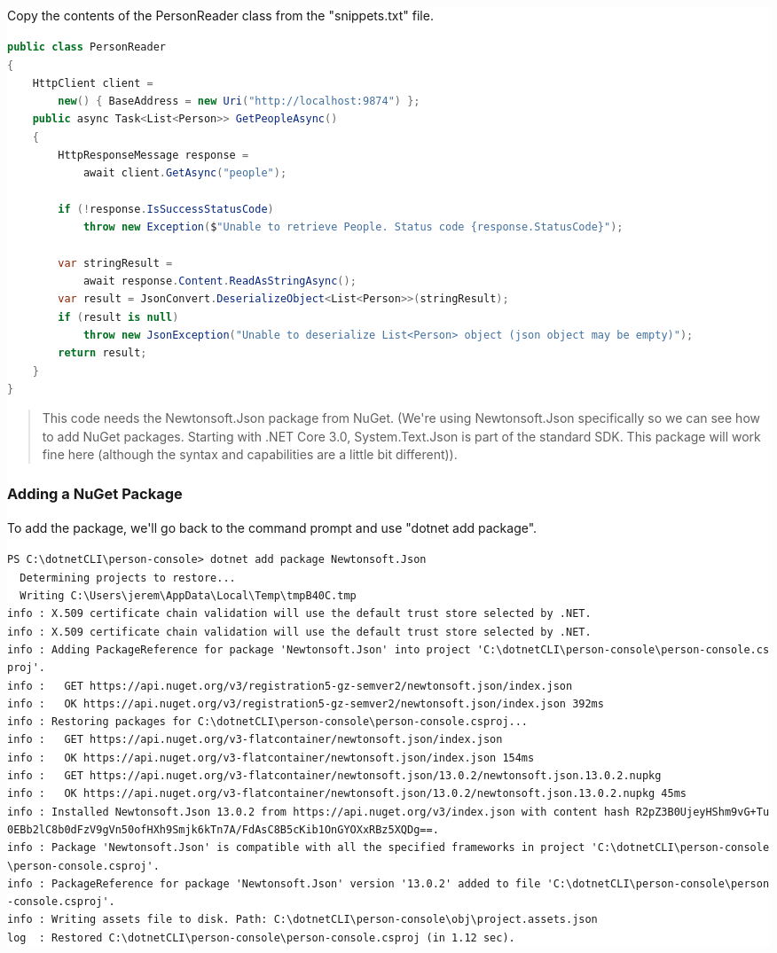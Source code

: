 Copy the contents of the PersonReader class from the "snippets.txt" file.

```csharp
public class PersonReader
{
    HttpClient client =
        new() { BaseAddress = new Uri("http://localhost:9874") };
    public async Task<List<Person>> GetPeopleAsync()
    {
        HttpResponseMessage response =
            await client.GetAsync("people");

        if (!response.IsSuccessStatusCode)
            throw new Exception($"Unable to retrieve People. Status code {response.StatusCode}");

        var stringResult =
            await response.Content.ReadAsStringAsync();
        var result = JsonConvert.DeserializeObject<List<Person>>(stringResult);
        if (result is null)
            throw new JsonException("Unable to deserialize List<Person> object (json object may be empty)");
        return result;
    }
}
```

> This code needs the Newtonsoft.Json package from NuGet. (We're using Newtonsoft.Json specifically so we can see how to add NuGet packages. Starting with .NET Core 3.0, System.Text.Json is part of the standard SDK. This package will work fine here (although the syntax and capabilities are a little bit different)). 

### Adding a NuGet Package
To add the package, we'll go back to the command prompt and use "dotnet add package".

```
PS C:\dotnetCLI\person-console> dotnet add package Newtonsoft.Json
  Determining projects to restore...
  Writing C:\Users\jerem\AppData\Local\Temp\tmpB40C.tmp
info : X.509 certificate chain validation will use the default trust store selected by .NET.
info : X.509 certificate chain validation will use the default trust store selected by .NET.
info : Adding PackageReference for package 'Newtonsoft.Json' into project 'C:\dotnetCLI\person-console\person-console.csproj'.
info :   GET https://api.nuget.org/v3/registration5-gz-semver2/newtonsoft.json/index.json
info :   OK https://api.nuget.org/v3/registration5-gz-semver2/newtonsoft.json/index.json 392ms
info : Restoring packages for C:\dotnetCLI\person-console\person-console.csproj...
info :   GET https://api.nuget.org/v3-flatcontainer/newtonsoft.json/index.json
info :   OK https://api.nuget.org/v3-flatcontainer/newtonsoft.json/index.json 154ms
info :   GET https://api.nuget.org/v3-flatcontainer/newtonsoft.json/13.0.2/newtonsoft.json.13.0.2.nupkg
info :   OK https://api.nuget.org/v3-flatcontainer/newtonsoft.json/13.0.2/newtonsoft.json.13.0.2.nupkg 45ms
info : Installed Newtonsoft.Json 13.0.2 from https://api.nuget.org/v3/index.json with content hash R2pZ3B0UjeyHShm9vG+Tu0EBb2lC8b0dFzV9gVn50ofHXh9Smjk6kTn7A/FdAsC8B5cKib1OnGYOXxRBz5XQDg==.
info : Package 'Newtonsoft.Json' is compatible with all the specified frameworks in project 'C:\dotnetCLI\person-console\person-console.csproj'.
info : PackageReference for package 'Newtonsoft.Json' version '13.0.2' added to file 'C:\dotnetCLI\person-console\person-console.csproj'.
info : Writing assets file to disk. Path: C:\dotnetCLI\person-console\obj\project.assets.json
log  : Restored C:\dotnetCLI\person-console\person-console.csproj (in 1.12 sec).
```
